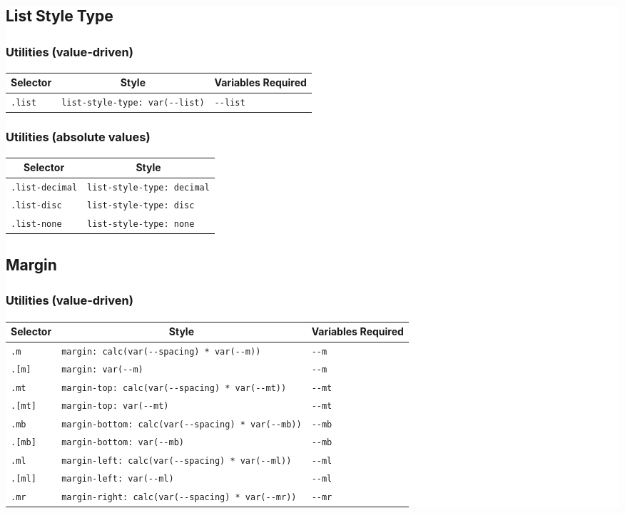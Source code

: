 

## List Style Type

### Utilities (value-driven)

| Selector | Style                          | Variables Required |
| -------- | ------------------------------ | ------------------ |
| `.list`  | `list-style-type: var(--list)` | `--list`           |

### Utilities (absolute values)

| Selector        | Style                      |
| --------------- | -------------------------- |
| `.list-decimal` | `list-style-type: decimal` |
| `.list-disc`    | `list-style-type: disc`    |
| `.list-none`    | `list-style-type: none`    |



## Margin

### Utilities (value-driven)

| Selector | Style                                                   | Variables Required |
| -------- | ------------------------------------------------------- | ------------------ |
| `.m`     | `margin: calc(var(--spacing) * var(--m))`               | `--m`              |
| `.[m]`   | `margin: var(--m)`                                      | `--m`              |
| `.mt`    | `margin-top: calc(var(--spacing) * var(--mt))`          | `--mt`             |
| `.[mt]`  | `margin-top: var(--mt)`                                 | `--mt`             |
| `.mb`    | `margin-bottom: calc(var(--spacing) * var(--mb))`       | `--mb`             |
| `.[mb]`  | `margin-bottom: var(--mb)`                              | `--mb`             |
| `.ml`    | `margin-left: calc(var(--spacing) * var(--ml))`         | `--ml`             |
| `.[ml]`  | `margin-left: var(--ml)`                                | `--ml`             |
| `.mr`    | `margin-right: calc(var(--spacing) * var(--mr))`        | `--mr`             |
